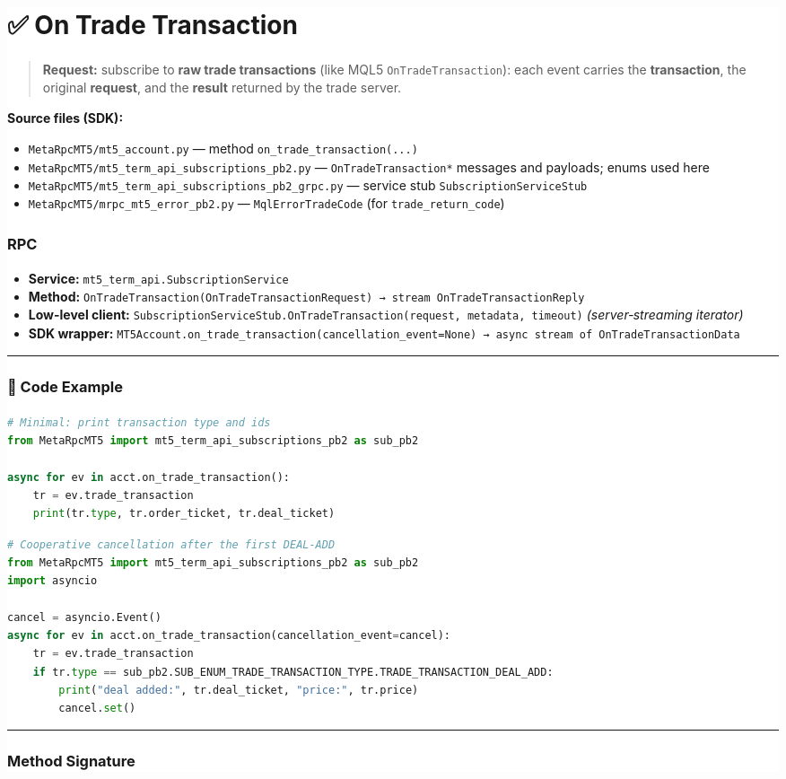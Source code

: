 # ✅ On Trade Transaction

> **Request:** subscribe to **raw trade transactions** (like MQL5 `OnTradeTransaction`): each event carries the **transaction**, the original **request**, and the **result** returned by the trade server.

**Source files (SDK):**

* `MetaRpcMT5/mt5_account.py` — method `on_trade_transaction(...)`
* `MetaRpcMT5/mt5_term_api_subscriptions_pb2.py` — `OnTradeTransaction*` messages and payloads; enums used here
* `MetaRpcMT5/mt5_term_api_subscriptions_pb2_grpc.py` — service stub `SubscriptionServiceStub`
* `MetaRpcMT5/mrpc_mt5_error_pb2.py` — `MqlErrorTradeCode` (for `trade_return_code`)

### RPC

* **Service:** `mt5_term_api.SubscriptionService`
* **Method:** `OnTradeTransaction(OnTradeTransactionRequest) → stream OnTradeTransactionReply`
* **Low-level client:** `SubscriptionServiceStub.OnTradeTransaction(request, metadata, timeout)` *(server‑streaming iterator)*
* **SDK wrapper:** `MT5Account.on_trade_transaction(cancellation_event=None) → async stream of OnTradeTransactionData`

---

### 🔗 Code Example

```python
# Minimal: print transaction type and ids
from MetaRpcMT5 import mt5_term_api_subscriptions_pb2 as sub_pb2

async for ev in acct.on_trade_transaction():
    tr = ev.trade_transaction
    print(tr.type, tr.order_ticket, tr.deal_ticket)
```

```python
# Cooperative cancellation after the first DEAL‑ADD
from MetaRpcMT5 import mt5_term_api_subscriptions_pb2 as sub_pb2
import asyncio

cancel = asyncio.Event()
async for ev in acct.on_trade_transaction(cancellation_event=cancel):
    tr = ev.trade_transaction
    if tr.type == sub_pb2.SUB_ENUM_TRADE_TRANSACTION_TYPE.TRADE_TRANSACTION_DEAL_ADD:
        print("deal added:", tr.deal_ticket, "price:", tr.price)
        cancel.set()
```

---

### Method Signature

